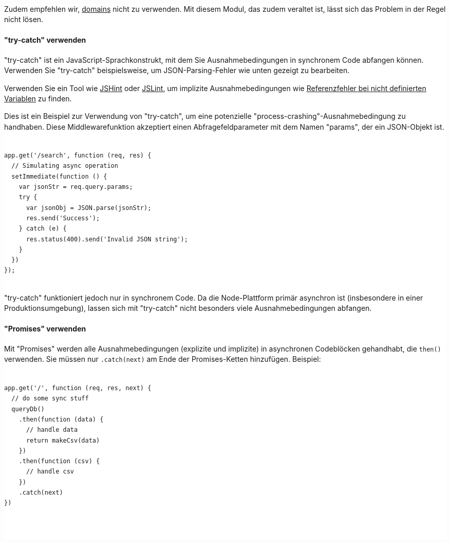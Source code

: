 Zudem empfehlen wir, [domains](https://nodejs.org/api/domain.html) nicht zu verwenden. Mit diesem Modul, das zudem veraltet ist, lässt sich das Problem in der Regel nicht lösen. 

<a name="try-catch"></a>

#### "try-catch" verwenden

"try-catch" ist ein JavaScript-Sprachkonstrukt, mit dem Sie Ausnahmebedingungen in synchronem Code abfangen können. Verwenden Sie "try-catch" beispielsweise, um JSON-Parsing-Fehler wie unten gezeigt zu bearbeiten. 

Verwenden Sie ein Tool wie [JSHint](http://jshint.com/) oder [JSLint](http://www.jslint.com/), um implizite Ausnahmebedingungen wie [Referenzfehler bei nicht definierten Variablen](http://www.jshint.com/docs/options/#undef) zu finden.

Dies ist ein Beispiel zur Verwendung von "try-catch", um eine potenzielle "process-crashing"-Ausnahmebedingung zu handhaben. Diese Middlewarefunktion akzeptiert einen Abfragefeldparameter mit dem Namen "params", der ein JSON-Objekt ist. 

<pre>
<code class="language-javascript" translate="no">
app.get('/search', function (req, res) {
  // Simulating async operation
  setImmediate(function () {
    var jsonStr = req.query.params;
    try {
      var jsonObj = JSON.parse(jsonStr);
      res.send('Success');
    } catch (e) {
      res.status(400).send('Invalid JSON string');
    }
  })
});
</code>
</pre>

"try-catch" funktioniert jedoch nur in synchronem Code. Da die Node-Plattform primär asynchron ist (insbesondere in einer Produktionsumgebung), lassen sich mit "try-catch" nicht besonders viele Ausnahmebedingungen abfangen.

<a name="promises"></a>

#### "Promises" verwenden

Mit "Promises" werden alle Ausnahmebedingungen (explizite und implizite) in asynchronen Codeblöcken gehandhabt, die `then()` verwenden. Sie müssen nur `.catch(next)` am Ende der Promises-Ketten hinzufügen. Beispiel:

<pre>
<code class="language-javascript" translate="no">
app.get('/', function (req, res, next) {
  // do some sync stuff
  queryDb()
    .then(function (data) {
      // handle data
      return makeCsv(data)
    })
    .then(function (csv) {
      // handle csv
    })
    .catch(next)
})
